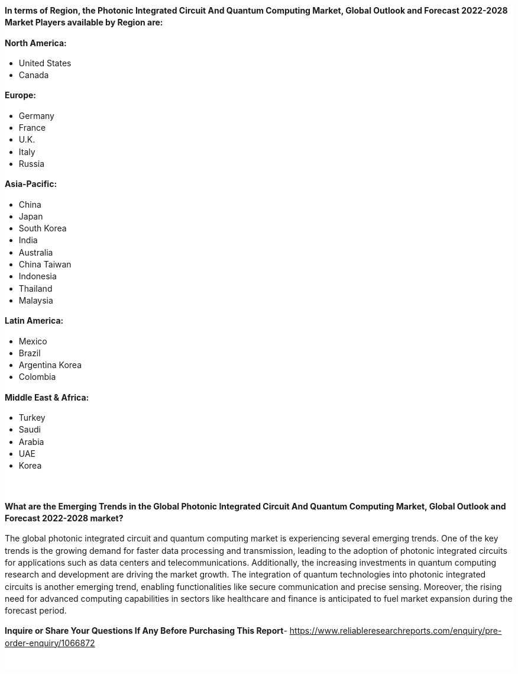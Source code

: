 <p><strong>In terms of Region, the Photonic Integrated Circuit And Quantum Computing Market, Global Outlook and Forecast 2022-2028 Market Players available by Region are:</strong></p>
<p>
    <p> <strong> North America: </strong>
        <ul>
            <li>United States</li>
            <li>Canada</li>
        </ul>
        </p> 
    <p> <strong> Europe: </strong>
        <ul>
            <li>Germany</li>
            <li>France</li>
            <li>U.K.</li>
            <li>Italy</li>
            <li>Russia</li>
        </ul>
        </p> 
    <p> <strong> Asia-Pacific: </strong>
        <ul>
            <li>China</li>
            <li>Japan</li>
            <li>South Korea</li>
            <li>India</li>
            <li>Australia</li>
            <li>China Taiwan</li>
            <li>Indonesia</li>
            <li>Thailand</li>
            <li>Malaysia</li>
        </ul>
        </p> 
    <p> <strong> Latin America: </strong>
        <ul>
            <li>Mexico</li>
            <li>Brazil</li>
            <li>Argentina Korea</li>
            <li>Colombia</li>
        </ul>
        </p> 
    <p> <strong> Middle East & Africa: </strong>
        <ul>
            <li>Turkey</li>
            <li>Saudi</li>
            <li>Arabia</li>
            <li>UAE</li>
            <li>Korea</li>
        </ul>
    </p>
    </p>
<p>&nbsp;</p>
<p><strong>What are the Emerging Trends in the Global Photonic Integrated Circuit And Quantum Computing Market, Global Outlook and Forecast 2022-2028 market?</strong></p>
<p><p>The global photonic integrated circuit and quantum computing market is experiencing several emerging trends. One of the key trends is the growing demand for faster data processing and transmission, leading to the adoption of photonic integrated circuits for applications such as data centers and telecommunications. Additionally, the increasing investments in quantum computing research and development are driving the market growth. The integration of quantum technologies into photonic integrated circuits is another emerging trend, enabling functionalities like secure communication and precise sensing. Moreover, the rising need for advanced computing capabilities in sectors like healthcare and finance is anticipated to fuel market expansion during the forecast period.</p></p>
<p><strong>Inquire or Share Your Questions If Any Before Purchasing This Report</strong>- <a href="https://www.reliableresearchreports.com/enquiry/pre-order-enquiry/1066872">https://www.reliableresearchreports.com/enquiry/pre-order-enquiry/1066872</a></p>
<p>&nbsp;</p>